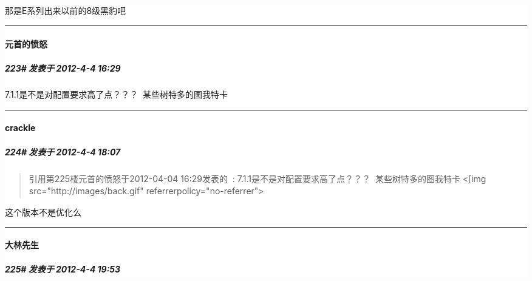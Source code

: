 

那是E系列出来以前的8级黑豹吧







-----

####  元首的愤怒  
##### 223#       发表于 2012-4-4 16:29




7.1.1是不是对配置要求高了点？？？  某些树特多的图我特卡







-----

####  crackle  
##### 224#       发表于 2012-4-4 18:07



<blockquote>引用第225楼元首的愤怒于2012-04-04 16:29发表的  :
7.1.1是不是对配置要求高了点？？？  某些树特多的图我特卡 <[img src="http://images/back.gif" referrerpolicy="no-referrer"></blockquote>这个版本不是优化么







-----

####  大林先生  
##### 225#       发表于 2012-4-4 19:53



